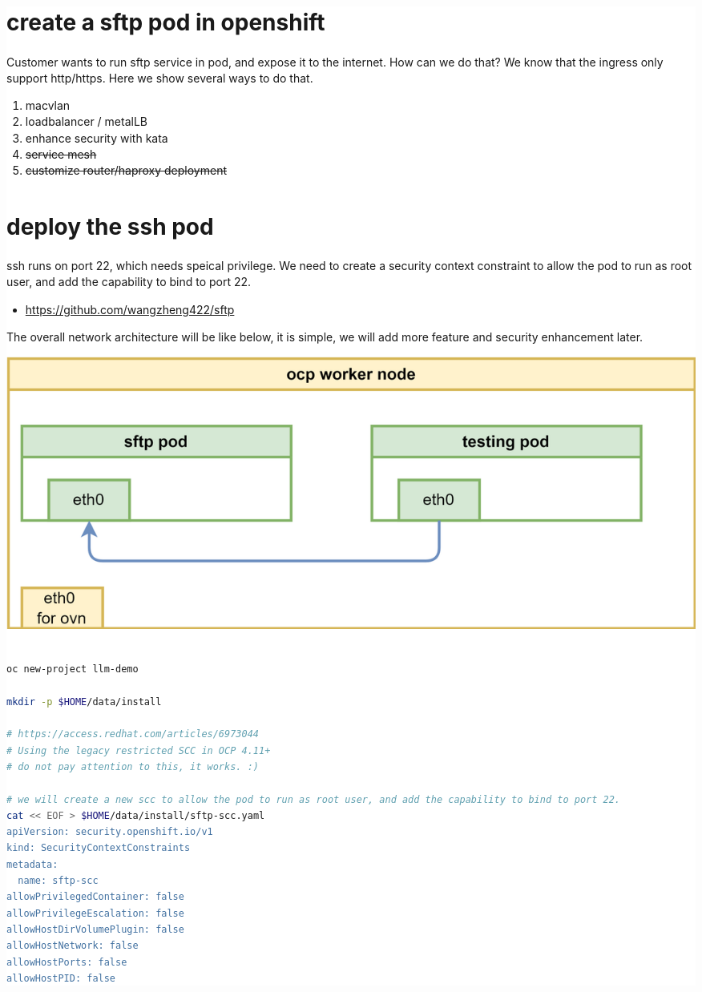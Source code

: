 # create a sftp pod in openshift

Customer wants to run sftp service in pod, and expose it to the internet. How can we do that? We know that the ingress only support http/https. Here we show several ways to do that.

1. macvlan
2. loadbalancer / metalLB
3. enhance security with kata
4. ~~service mesh~~
5. ~~customize router/haproxy deployment~~

# deploy the ssh pod

ssh runs on port 22, which needs speical privilege. We need to create a security context constraint to allow the pod to run as root user, and add the capability to bind to port 22.

- https://github.com/wangzheng422/sftp

The overall network architecture will be like below, it is simple, we will add more feature and security enhancement later.

![](dia/sftp.pod.drawio.png)


```bash

oc new-project llm-demo

mkdir -p $HOME/data/install

# https://access.redhat.com/articles/6973044
# Using the legacy restricted SCC in OCP 4.11+
# do not pay attention to this, it works. :)

# we will create a new scc to allow the pod to run as root user, and add the capability to bind to port 22.
cat << EOF > $HOME/data/install/sftp-scc.yaml
apiVersion: security.openshift.io/v1
kind: SecurityContextConstraints
metadata:
  name: sftp-scc
allowPrivilegedContainer: false
allowPrivilegeEscalation: false
allowHostDirVolumePlugin: false
allowHostNetwork: false
allowHostPorts: false
allowHostPID: false
```